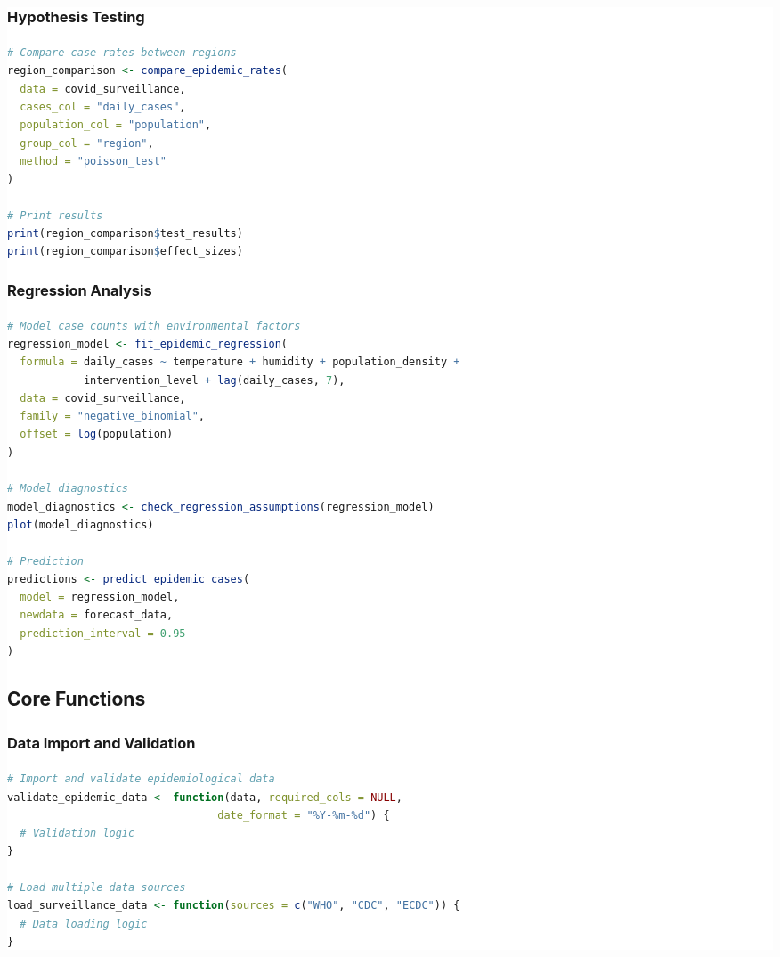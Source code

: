 ### Hypothesis Testing

```r
# Compare case rates between regions
region_comparison <- compare_epidemic_rates(
  data = covid_surveillance,
  cases_col = "daily_cases",
  population_col = "population",
  group_col = "region",
  method = "poisson_test"
)

# Print results
print(region_comparison$test_results)
print(region_comparison$effect_sizes)
```

### Regression Analysis

```r
# Model case counts with environmental factors
regression_model <- fit_epidemic_regression(
  formula = daily_cases ~ temperature + humidity + population_density + 
            intervention_level + lag(daily_cases, 7),
  data = covid_surveillance,
  family = "negative_binomial",
  offset = log(population)
)

# Model diagnostics
model_diagnostics <- check_regression_assumptions(regression_model)
plot(model_diagnostics)

# Prediction
predictions <- predict_epidemic_cases(
  model = regression_model,
  newdata = forecast_data,
  prediction_interval = 0.95
)
```

## Core Functions

### Data Import and Validation

```r
# Import and validate epidemiological data
validate_epidemic_data <- function(data, required_cols = NULL, 
                                 date_format = "%Y-%m-%d") {
  # Validation logic
}

# Load multiple data sources
load_surveillance_data <- function(sources = c("WHO", "CDC", "ECDC")) {
  # Data loading logic
}
```
